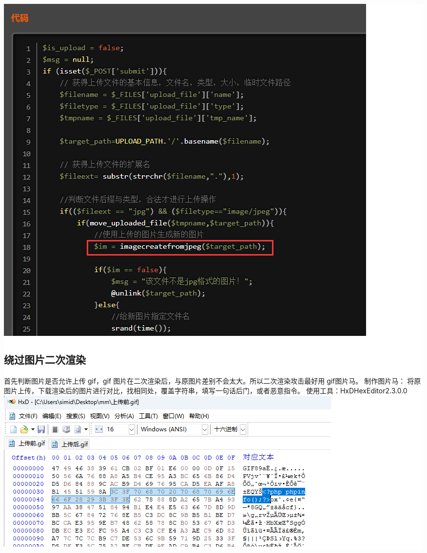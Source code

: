 ![image-20240128184951513](07.%E6%96%87%E4%BB%B6%E4%B8%8A%E4%BC%A0%E6%BC%8F%E6%B4%9E/image-20240128184951513.png)

## 绕过图片二次渲染
首先判断图片是否允许上传 gif，gif 图片在二次渲染后，与原图片差别不会太大。所以二次渲染攻击最好用 gif图片马。
制作图片马：
将原图片上传，下载渲染后的图片进行对比，找相同处，覆盖字符串，填写一句话后门，或者恶意指令。
使用工具：HxDHexEditor2.3.0.0
![image-20240128185000508](07.%E6%96%87%E4%BB%B6%E4%B8%8A%E4%BC%A0%E6%BC%8F%E6%B4%9E/image-20240128185000508.png)